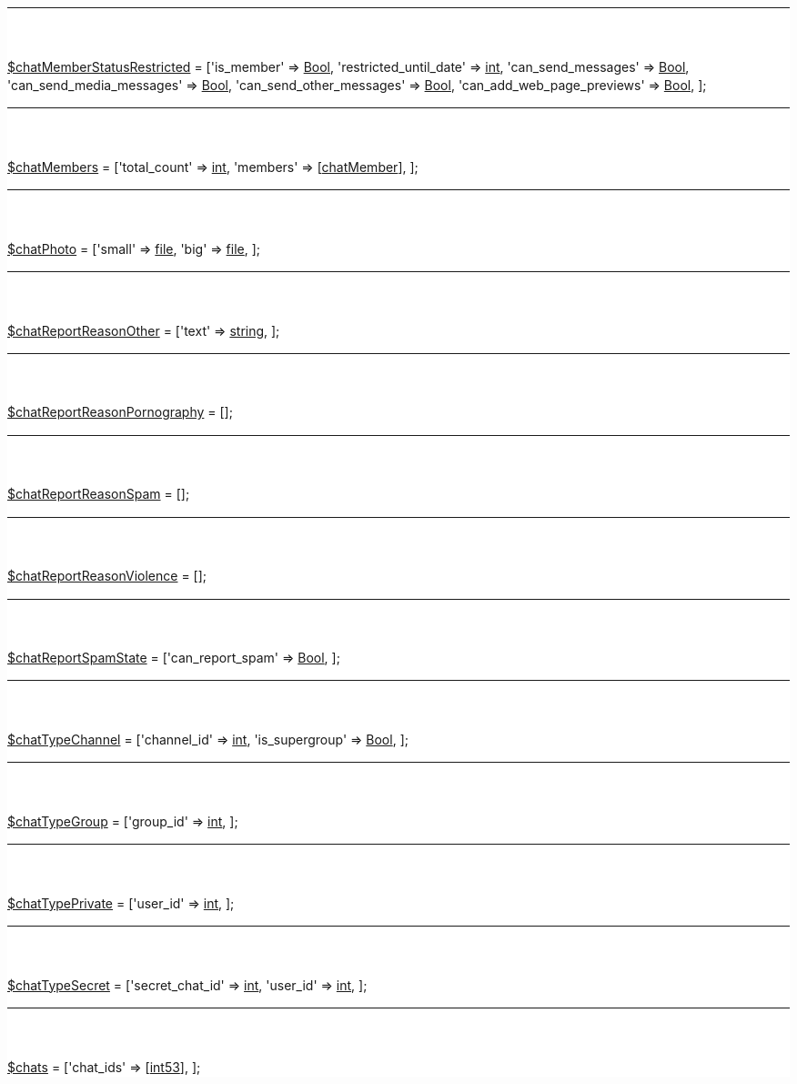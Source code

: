 ***
<br><br>[$chatMemberStatusRestricted](../constructors/chatMemberStatusRestricted.md) = \['is_member' => [Bool](../types/Bool.md), 'restricted_until_date' => [int](../types/int.md), 'can_send_messages' => [Bool](../types/Bool.md), 'can_send_media_messages' => [Bool](../types/Bool.md), 'can_send_other_messages' => [Bool](../types/Bool.md), 'can_add_web_page_previews' => [Bool](../types/Bool.md), \];<a name="chatMemberStatusRestricted"></a>  

***
<br><br>[$chatMembers](../constructors/chatMembers.md) = \['total_count' => [int](../types/int.md), 'members' => \[[chatMember](../constructors/chatMember.md)\], \];<a name="chatMembers"></a>  

***
<br><br>[$chatPhoto](../constructors/chatPhoto.md) = \['small' => [file](../constructors/file.md), 'big' => [file](../constructors/file.md), \];<a name="chatPhoto"></a>  

***
<br><br>[$chatReportReasonOther](../constructors/chatReportReasonOther.md) = \['text' => [string](../types/string.md), \];<a name="chatReportReasonOther"></a>  

***
<br><br>[$chatReportReasonPornography](../constructors/chatReportReasonPornography.md) = \[\];<a name="chatReportReasonPornography"></a>  

***
<br><br>[$chatReportReasonSpam](../constructors/chatReportReasonSpam.md) = \[\];<a name="chatReportReasonSpam"></a>  

***
<br><br>[$chatReportReasonViolence](../constructors/chatReportReasonViolence.md) = \[\];<a name="chatReportReasonViolence"></a>  

***
<br><br>[$chatReportSpamState](../constructors/chatReportSpamState.md) = \['can_report_spam' => [Bool](../types/Bool.md), \];<a name="chatReportSpamState"></a>  

***
<br><br>[$chatTypeChannel](../constructors/chatTypeChannel.md) = \['channel_id' => [int](../types/int.md), 'is_supergroup' => [Bool](../types/Bool.md), \];<a name="chatTypeChannel"></a>  

***
<br><br>[$chatTypeGroup](../constructors/chatTypeGroup.md) = \['group_id' => [int](../types/int.md), \];<a name="chatTypeGroup"></a>  

***
<br><br>[$chatTypePrivate](../constructors/chatTypePrivate.md) = \['user_id' => [int](../types/int.md), \];<a name="chatTypePrivate"></a>  

***
<br><br>[$chatTypeSecret](../constructors/chatTypeSecret.md) = \['secret_chat_id' => [int](../types/int.md), 'user_id' => [int](../types/int.md), \];<a name="chatTypeSecret"></a>  

***
<br><br>[$chats](../constructors/chats.md) = \['chat_ids' => \[[int53](../types/int53.md)\], \];<a name="chats"></a>  

